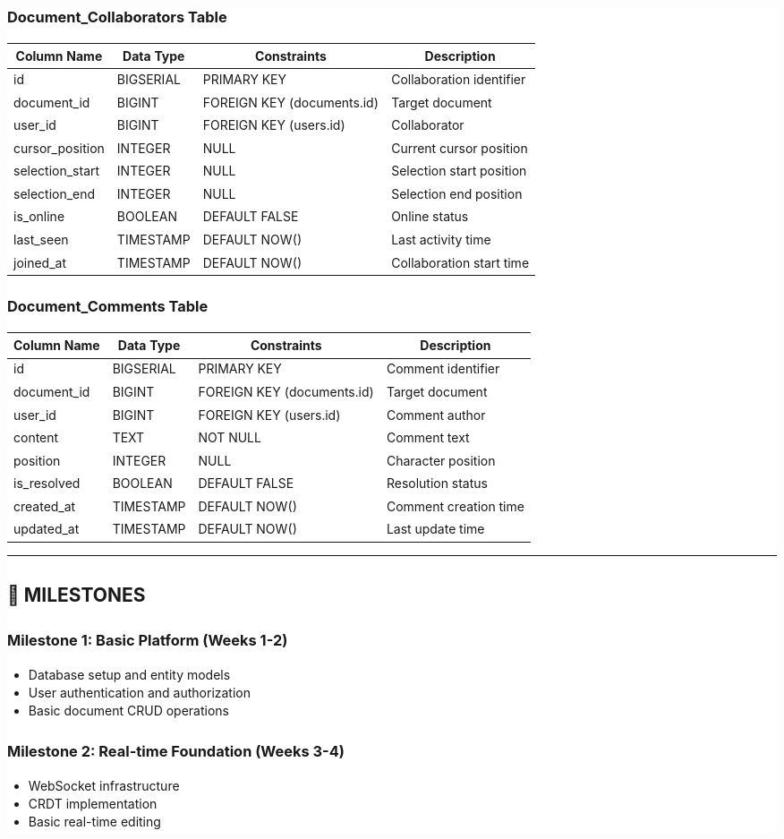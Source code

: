 ### Document_Collaborators Table
| Column Name | Data Type | Constraints | Description |
|-------------|-----------|-------------|-------------|
| id | BIGSERIAL | PRIMARY KEY | Collaboration identifier |
| document_id | BIGINT | FOREIGN KEY (documents.id) | Target document |
| user_id | BIGINT | FOREIGN KEY (users.id) | Collaborator |
| cursor_position | INTEGER | NULL | Current cursor position |
| selection_start | INTEGER | NULL | Selection start position |
| selection_end | INTEGER | NULL | Selection end position |
| is_online | BOOLEAN | DEFAULT FALSE | Online status |
| last_seen | TIMESTAMP | DEFAULT NOW() | Last activity time |
| joined_at | TIMESTAMP | DEFAULT NOW() | Collaboration start time |

### Document_Comments Table
| Column Name | Data Type | Constraints | Description |
|-------------|-----------|-------------|-------------|
| id | BIGSERIAL | PRIMARY KEY | Comment identifier |
| document_id | BIGINT | FOREIGN KEY (documents.id) | Target document |
| user_id | BIGINT | FOREIGN KEY (users.id) | Comment author |
| content | TEXT | NOT NULL | Comment text |
| position | INTEGER | NULL | Character position |
| is_resolved | BOOLEAN | DEFAULT FALSE | Resolution status |
| created_at | TIMESTAMP | DEFAULT NOW() | Comment creation time |
| updated_at | TIMESTAMP | DEFAULT NOW() | Last update time |

---

## 🎯 MILESTONES

### Milestone 1: Basic Platform (Weeks 1-2)
- Database setup and entity models
- User authentication and authorization
- Basic document CRUD operations

### Milestone 2: Real-time Foundation (Weeks 3-4)
- WebSocket infrastructure
- CRDT implementation
- Basic real-time editing

